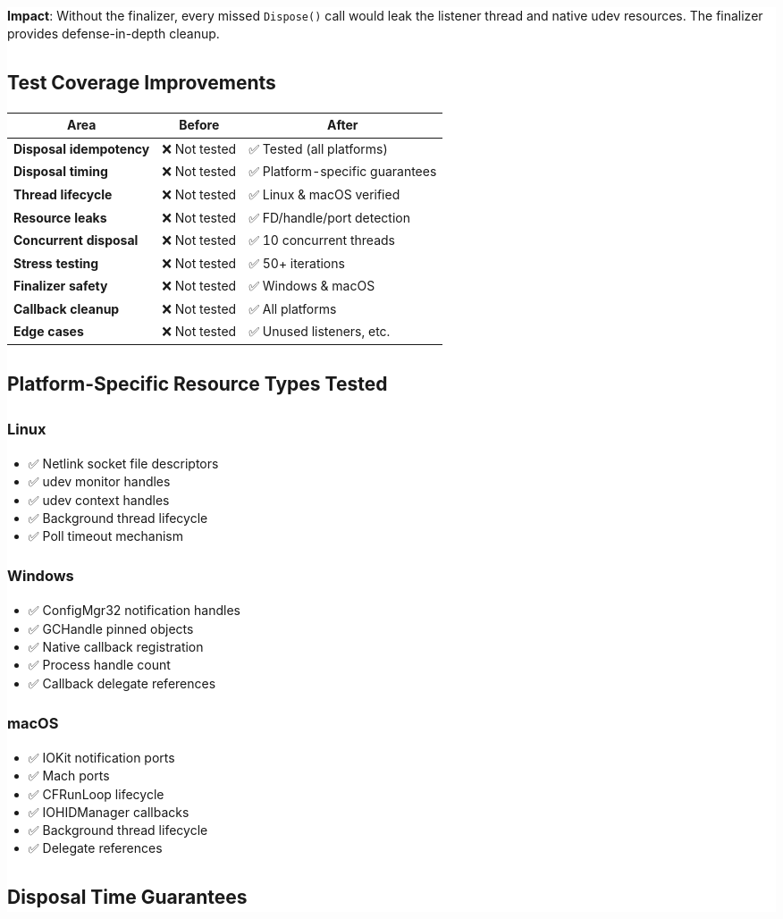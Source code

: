 **Impact**: Without the finalizer, every missed `Dispose()` call would leak the listener thread and native udev resources. The finalizer provides defense-in-depth cleanup.

## Test Coverage Improvements

| Area | Before | After |
|------|--------|-------|
| **Disposal idempotency** | ❌ Not tested | ✅ Tested (all platforms) |
| **Disposal timing** | ❌ Not tested | ✅ Platform-specific guarantees |
| **Thread lifecycle** | ❌ Not tested | ✅ Linux & macOS verified |
| **Resource leaks** | ❌ Not tested | ✅ FD/handle/port detection |
| **Concurrent disposal** | ❌ Not tested | ✅ 10 concurrent threads |
| **Stress testing** | ❌ Not tested | ✅ 50+ iterations |
| **Finalizer safety** | ❌ Not tested | ✅ Windows & macOS |
| **Callback cleanup** | ❌ Not tested | ✅ All platforms |
| **Edge cases** | ❌ Not tested | ✅ Unused listeners, etc. |

## Platform-Specific Resource Types Tested

### Linux
- ✅ Netlink socket file descriptors
- ✅ udev monitor handles
- ✅ udev context handles
- ✅ Background thread lifecycle
- ✅ Poll timeout mechanism

### Windows
- ✅ ConfigMgr32 notification handles
- ✅ GCHandle pinned objects
- ✅ Native callback registration
- ✅ Process handle count
- ✅ Callback delegate references

### macOS
- ✅ IOKit notification ports
- ✅ Mach ports
- ✅ CFRunLoop lifecycle
- ✅ IOHIDManager callbacks
- ✅ Background thread lifecycle
- ✅ Delegate references

## Disposal Time Guarantees
